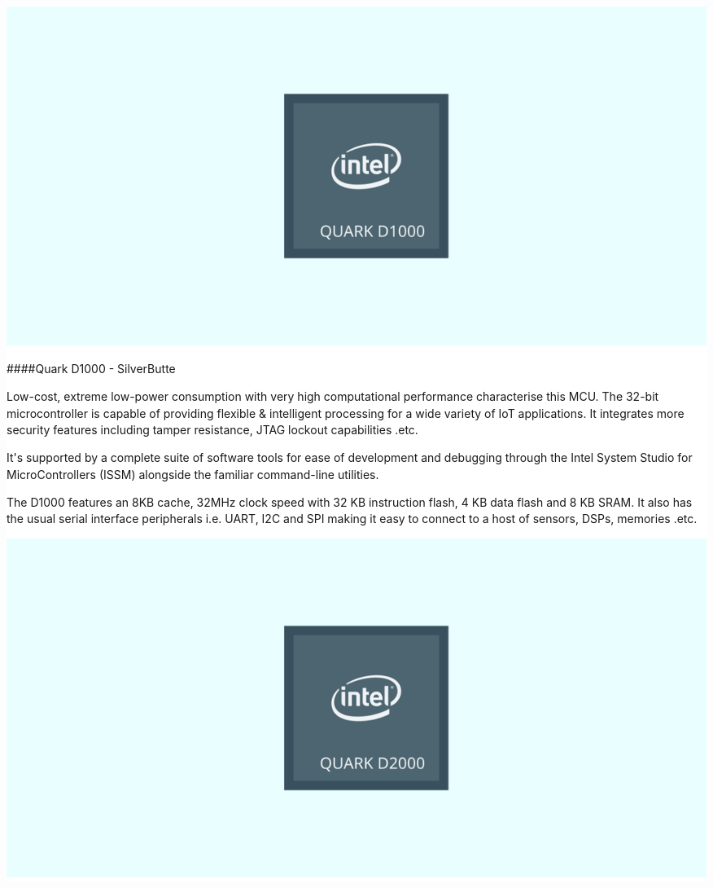![D1000](quark_D1000.svg)

####Quark D1000 - SilverButte

Low-cost, extreme low-power consumption with very high computational performance characterise this MCU. The 32-bit microcontroller is capable of providing flexible & intelligent processing for a wide variety of IoT applications. It integrates more security features including tamper resistance, JTAG lockout capabilities .etc.

It's supported by a complete suite of software tools for ease of development and debugging through the Intel System Studio for MicroControllers (ISSM) alongside the familiar command-line utilities. 

The D1000 features an 8KB cache, 32MHz clock speed with 32 KB instruction flash, 4 KB data flash and 8 KB SRAM. It also has the usual serial interface peripherals i.e. UART, I2C and SPI making it easy to connect to a host of sensors, DSPs, memories .etc. 

![D2000](quark_D2000.svg)
